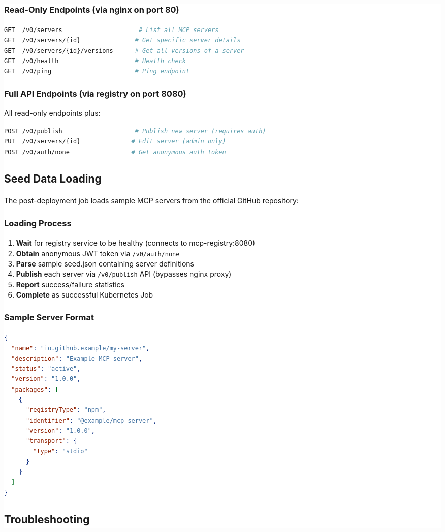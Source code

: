### Read-Only Endpoints (via nginx on port 80)

```bash
GET  /v0/servers                     # List all MCP servers
GET  /v0/servers/{id}               # Get specific server details  
GET  /v0/servers/{id}/versions      # Get all versions of a server
GET  /v0/health                     # Health check
GET  /v0/ping                       # Ping endpoint
```

### Full API Endpoints (via registry on port 8080)

All read-only endpoints plus:
```bash
POST /v0/publish                    # Publish new server (requires auth)
PUT  /v0/servers/{id}              # Edit server (admin only)
POST /v0/auth/none                 # Get anonymous auth token
```

## Seed Data Loading

The post-deployment job loads sample MCP servers from the official GitHub repository:

### Loading Process
1. **Wait** for registry service to be healthy (connects to mcp-registry:8080)
2. **Obtain** anonymous JWT token via `/v0/auth/none`
3. **Parse** sample seed.json containing server definitions
4. **Publish** each server via `/v0/publish` API (bypasses nginx proxy)
5. **Report** success/failure statistics
6. **Complete** as successful Kubernetes Job

### Sample Server Format
```json
{
  "name": "io.github.example/my-server",
  "description": "Example MCP server",
  "status": "active",
  "version": "1.0.0",
  "packages": [
    {
      "registryType": "npm",
      "identifier": "@example/mcp-server",
      "version": "1.0.0",
      "transport": {
        "type": "stdio"
      }
    }
  ]
}
```

## Troubleshooting
